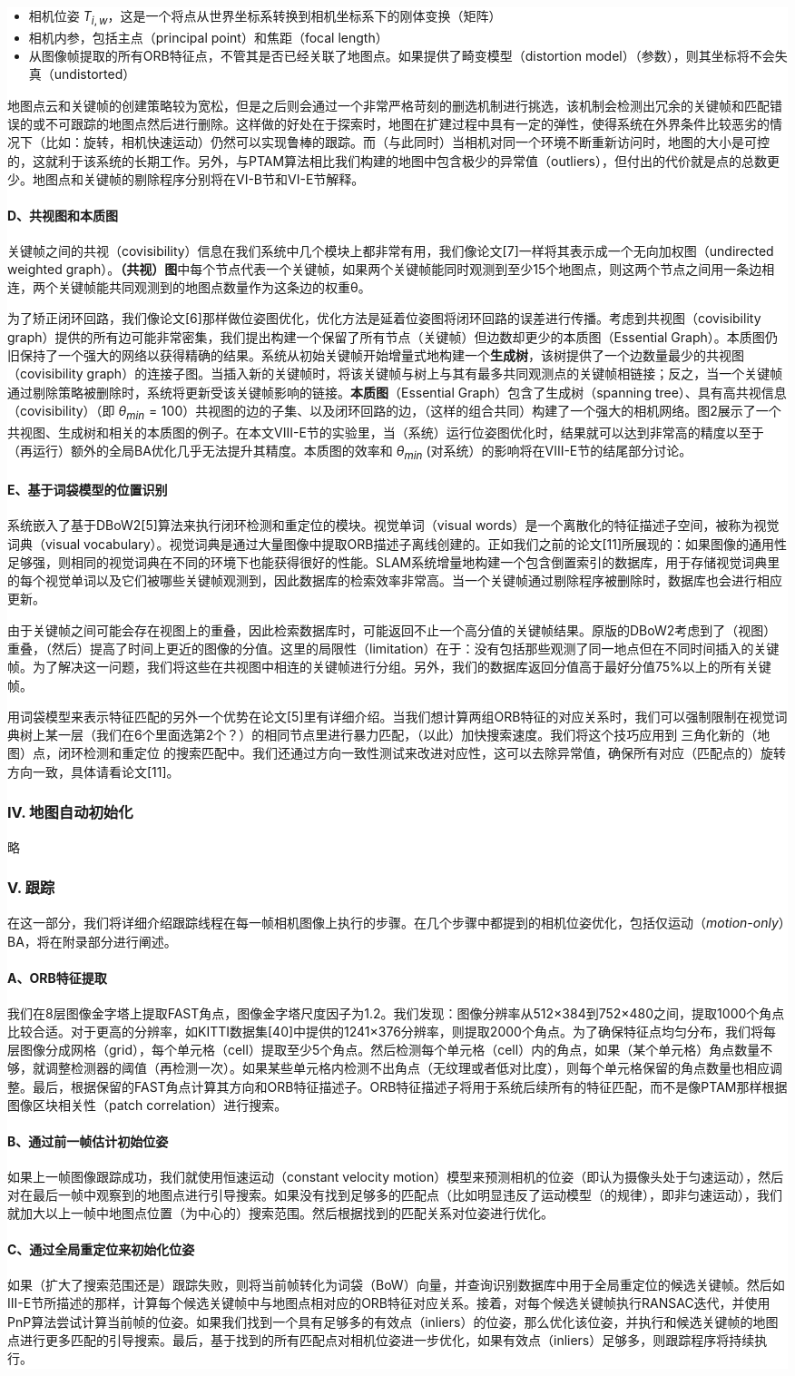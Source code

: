 - 相机位姿 $T_{i,w}$，这是一个将点从世界坐标系转换到相机坐标系下的刚体变换（矩阵）
- 相机内参，包括主点（principal point）和焦距（focal length）
- 从图像帧提取的所有ORB特征点，不管其是否已经关联了地图点。如果提供了畸变模型（distortion model）（参数），则其坐标将不会失真（undistorted）

地图点云和关键帧的创建策略较为宽松，但是之后则会通过一个非常严格苛刻的删选机制进行挑选，该机制会检测出冗余的关键帧和匹配错误的或不可跟踪的地图点然后进行删除。这样做的好处在于探索时，地图在扩建过程中具有一定的弹性，使得系统在外界条件比较恶劣的情况下（比如：旋转，相机快速运动）仍然可以实现鲁棒的跟踪。而（与此同时）当相机对同一个环境不断重新访问时，地图的大小是可控的，这就利于该系统的长期工作。另外，与PTAM算法相比我们构建的地图中包含极少的异常值（outliers），但付出的代价就是点的总数更少。地图点和关键帧的剔除程序分别将在VI-B节和VI-E节解释。

#### D、共视图和本质图

关键帧之间的共视（covisibility）信息在我们系统中几个模块上都非常有用，我们像论文[7]一样将其表示成一个无向加权图（undirected weighted graph）。**（共视）图**中每个节点代表一个关键帧，如果两个关键帧能同时观测到至少15个地图点，则这两个节点之间用一条边相连，两个关键帧能共同观测到的地图点数量作为这条边的权重θ。

为了矫正闭环回路，我们像论文[6]那样做位姿图优化，优化方法是延着位姿图将闭环回路的误差进行传播。考虑到共视图（covisibility graph）提供的所有边可能非常密集，我们提出构建一个保留了所有节点（关键帧）但边数却更少的本质图（Essential Graph）。本质图仍旧保持了一个强大的网络以获得精确的结果。系统从初始关键帧开始增量式地构建一个**生成树**，该树提供了一个边数量最少的共视图（covisibility graph）的连接子图。当插入新的关键帧时，将该关键帧与树上与其有最多共同观测点的关键帧相链接；反之，当一个关键帧通过剔除策略被删除时，系统将更新受该关键帧影响的链接。**本质图**（Essential Graph）包含了生成树（spanning tree）、具有高共视信息（covisibility）（即 $θ_{min}=100$）共视图的边的子集、以及闭环回路的边，（这样的组合共同）构建了一个强大的相机网络。图2展示了一个共视图、生成树和相关的本质图的例子。在本文VIII-E节的实验里，当（系统）运行位姿图优化时，结果就可以达到非常高的精度以至于（再运行）额外的全局BA优化几乎无法提升其精度。本质图的效率和 $θ_{min}$ (对系统）的影响将在VIII-E节的结尾部分讨论。

#### E、基于词袋模型的位置识别

系统嵌入了基于DBoW2[5]算法来执行闭环检测和重定位的模块。视觉单词（visual words）是一个离散化的特征描述子空间，被称为视觉词典（visual vocabulary）。视觉词典是通过大量图像中提取ORB描述子离线创建的。正如我们之前的论文[11]所展现的：如果图像的通用性足够强，则相同的视觉词典在不同的环境下也能获得很好的性能。SLAM系统增量地构建一个包含倒置索引的数据库，用于存储视觉词典里的每个视觉单词以及它们被哪些关键帧观测到，因此数据库的检索效率非常高。当一个关键帧通过剔除程序被删除时，数据库也会进行相应更新。

由于关键帧之间可能会存在视图上的重叠，因此检索数据库时，可能返回不止一个高分值的关键帧结果。原版的DBoW2考虑到了（视图）重叠，（然后）提高了时间上更近的图像的分值。这里的局限性（limitation）在于：没有包括那些观测了同一地点但在不同时间插入的关键帧。为了解决这一问题，我们将这些在共视图中相连的关键帧进行分组。另外，我们的数据库返回分值高于最好分值75%以上的所有关键帧。

用词袋模型来表示特征匹配的另外一个优势在论文[5]里有详细介绍。当我们想计算两组ORB特征的对应关系时，我们可以强制限制在视觉词典树上某一层（我们在6个里面选第2个？）的相同节点里进行暴力匹配，（以此）加快搜索速度。我们将这个技巧应用到 三角化新的（地图）点，闭环检测和重定位 的搜索匹配中。我们还通过方向一致性测试来改进对应性，这可以去除异常值，确保所有对应（匹配点的）旋转方向一致，具体请看论文[11]。

### IV. 地图自动初始化

略

### V. 跟踪

在这一部分，我们将详细介绍跟踪线程在每一帧相机图像上执行的步骤。在几个步骤中都提到的相机位姿优化，包括仅运动（*motion-only*）BA，将在附录部分进行阐述。

#### A、ORB特征提取

我们在8层图像金字塔上提取FAST角点，图像金字塔尺度因子为1.2。我们发现：图像分辨率从512×384到752×480之间，提取1000个角点比较合适。对于更高的分辨率，如KITTI数据集[40]中提供的1241×376分辨率，则提取2000个角点。为了确保特征点均匀分布，我们将每层图像分成网格（grid），每个单元格（cell）提取至少5个角点。然后检测每个单元格（cell）内的角点，如果（某个单元格）角点数量不够，就调整检测器的阈值（再检测一次）。如果某些单元格内检测不出角点（无纹理或者低对比度），则每个单元格保留的角点数量也相应调整。最后，根据保留的FAST角点计算其方向和ORB特征描述子。ORB特征描述子将用于系统后续所有的特征匹配，而不是像PTAM那样根据图像区块相关性（patch correlation）进行搜索。

#### B、通过前一帧估计初始位姿

如果上一帧图像跟踪成功，我们就使用恒速运动（constant velocity motion）模型来预测相机的位姿（即认为摄像头处于匀速运动），然后对在最后一帧中观察到的地图点进行引导搜索。如果没有找到足够多的匹配点（比如明显违反了运动模型（的规律），即非匀速运动），我们就加大以上一帧中地图点位置（为中心的）搜索范围。然后根据找到的匹配关系对位姿进行优化。

#### C、通过全局重定位来初始化位姿

如果（扩大了搜索范围还是）跟踪失败，则将当前帧转化为词袋（BoW）向量，并查询识别数据库中用于全局重定位的候选关键帧。然后如III-E节所描述的那样，计算每个候选关键帧中与地图点相对应的ORB特征对应关系。接着，对每个候选关键帧执行RANSAC迭代，并使用PnP算法尝试计算当前帧的位姿。如果我们找到一个具有足够多的有效点（inliers）的位姿，那么优化该位姿，并执行和候选关键帧的地图点进行更多匹配的引导搜索。最后，基于找到的所有匹配点对相机位姿进一步优化，如果有效点（inliers）足够多，则跟踪程序将持续执行。

